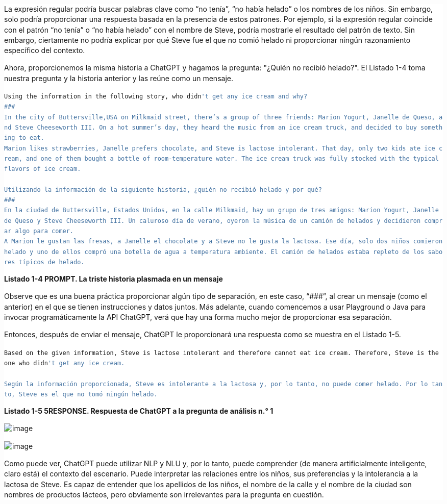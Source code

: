 La expresión regular podría buscar palabras clave como “no tenía”, “no había helado” o los nombres de los niños. Sin embargo, solo podría proporcionar una respuesta basada en la presencia de estos patrones. Por ejemplo, si la expresión regular coincide con el patrón “no tenía” o “no había helado” con el nombre de Steve, podría mostrarle el resultado del patrón de texto. Sin embargo, ciertamente no podría explicar por qué Steve fue el que no comió helado ni proporcionar ningún razonamiento específico del contexto.

Ahora, proporcionemos la misma historia a ChatGPT y hagamos la pregunta: "¿Quién no recibió helado?". El Listado 1-4 toma nuestra pregunta y la historia anterior y las reúne como un mensaje.

```sh
Using the information in the following story, who didn't get any ice cream and why?
###
In the city of Buttersville,USA on Milkmaid street, there’s a group of three friends: Marion Yogurt, Janelle de Queso, and Steve Cheeseworth III. On a hot summer’s day, they heard the music from an ice cream truck, and decided to buy something to eat.
Marion likes strawberries, Janelle prefers chocolate, and Steve is lactose intolerant. That day, only two kids ate ice cream, and one of them bought a bottle of room-temperature water. The ice cream truck was fully stocked with the typical flavors of ice cream.

Utilizando la información de la siguiente historia, ¿quién no recibió helado y por qué?
###
En la ciudad de Buttersville, Estados Unidos, en la calle Milkmaid, hay un grupo de tres amigos: Marion Yogurt, Janelle de Queso y Steve Cheeseworth III. Un caluroso día de verano, oyeron la música de un camión de helados y decidieron comprar algo para comer.
A Marion le gustan las fresas, a Janelle el chocolate y a Steve no le gusta la lactosa. Ese día, solo dos niños comieron helado y uno de ellos compró una botella de agua a temperatura ambiente. El camión de helados estaba repleto de los sabores típicos de helado.
```

**Listado 1-4 PROMPT. La triste historia plasmada en un mensaje**

Observe que es una buena práctica proporcionar algún tipo de separación, en este caso, “###”, al crear un mensaje (como el anterior) en el que se tienen instrucciones y datos juntos. Más adelante, cuando comencemos a usar Playground o Java para invocar programáticamente la API ChatGPT, verá que hay una forma mucho mejor de proporcionar esa separación.

Entonces, después de enviar el mensaje, ChatGPT le proporcionará una respuesta como se muestra en el Listado 1-5.

```sh
Based on the given information, Steve is lactose intolerant and therefore cannot eat ice cream. Therefore, Steve is the one who didn't get any ice cream.

Según la información proporcionada, Steve es intolerante a la lactosa y, por lo tanto, no puede comer helado. Por lo tanto, Steve es el que no tomó ningún helado.
```

**Listado 1-5 5RESPONSE. Respuesta de ChatGPT a la pregunta de análisis n.° 1**

![image](https://github.com/user-attachments/assets/70803d48-ff50-4a0b-a36d-bf9b58a8f08e)

![image](https://github.com/user-attachments/assets/b9780856-1673-4ec3-a8c8-8a40aadf3451)

Como puede ver, ChatGPT puede utilizar NLP y NLU y, por lo tanto, puede comprender (de manera artificialmente inteligente, claro está) el contexto del escenario. Puede interpretar las relaciones entre los niños, sus preferencias y la intolerancia a la lactosa de Steve. Es capaz de entender que los apellidos de los niños, el nombre de la calle y el nombre de la ciudad son nombres de productos lácteos, pero obviamente son irrelevantes para la pregunta en cuestión.
